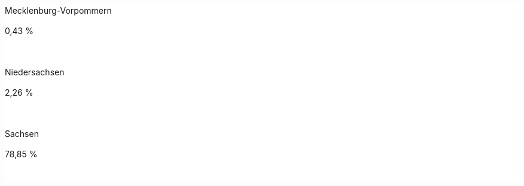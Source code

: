</td>

</tr>

<tr>

<td style align="left" valign="top" charoff="50">

Mecklenburg-Vorpommern

</td>

<td style align="right" valign="top" charoff="50">

0,43 %

</td>

<td style align="right" valign="top" charoff="50">

 

</td>

</tr>

<tr>

<td style align="left" valign="top" charoff="50">

Niedersachsen

</td>

<td style align="right" valign="top" charoff="50">

2,26 %

</td>

<td style align="right" valign="top" charoff="50">

 

</td>

</tr>

<tr>

<td style align="left" valign="top" charoff="50">

Sachsen

</td>

<td style align="right" valign="top" charoff="50">

78,85 %

</td>

<td style align="right" valign="top" charoff="50">

 

</td>
